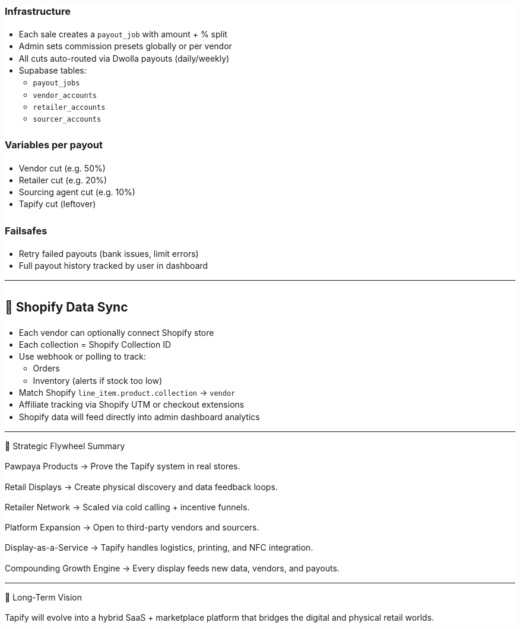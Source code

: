 ### Infrastructure
- Each sale creates a `payout_job` with amount + % split
- Admin sets commission presets globally or per vendor
- All cuts auto-routed via Dwolla payouts (daily/weekly)
- Supabase tables:
  - `payout_jobs`
  - `vendor_accounts`
  - `retailer_accounts`
  - `sourcer_accounts`

### Variables per payout
- Vendor cut (e.g. 50%)
- Retailer cut (e.g. 20%)
- Sourcing agent cut (e.g. 10%)
- Tapify cut (leftover)

### Failsafes
- Retry failed payouts (bank issues, limit errors)
- Full payout history tracked by user in dashboard

---

## 🧠 Shopify Data Sync
- Each vendor can optionally connect Shopify store
- Each collection = Shopify Collection ID
- Use webhook or polling to track:
  - Orders
  - Inventory (alerts if stock too low)
- Match Shopify `line_item.product.collection` → `vendor`
- Affiliate tracking via Shopify UTM or checkout extensions
- Shopify data will feed directly into admin dashboard analytics


---
🔁 Strategic Flywheel Summary

Pawpaya Products → Prove the Tapify system in real stores.

Retail Displays → Create physical discovery and data feedback loops.

Retailer Network → Scaled via cold calling + incentive funnels.

Platform Expansion → Open to third-party vendors and sourcers.

Display-as-a-Service → Tapify handles logistics, printing, and NFC integration.

Compounding Growth Engine → Every display feeds new data, vendors, and payouts.

---
🧩 Long-Term Vision

Tapify will evolve into a hybrid SaaS + marketplace platform that bridges the digital and physical retail worlds.
